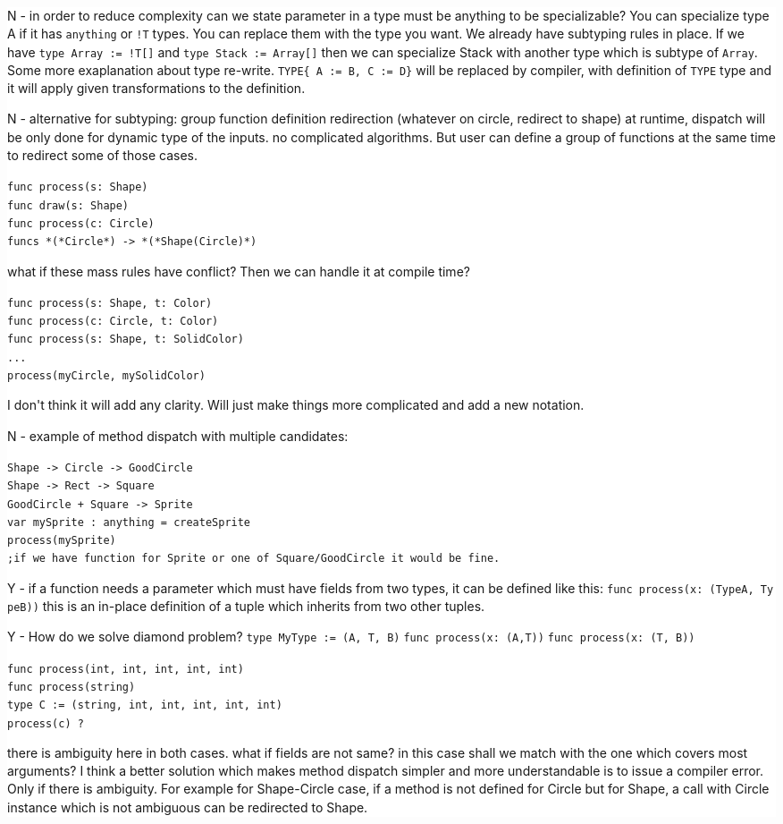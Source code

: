 N - in order to reduce complexity can we state parameter in a type must be anything to be specializable?
You can specialize type A if it has `anything` or `!T` types. You can replace them with the type you want.
We already have subtyping rules in place.
If we have `type Array := !T[]` and `type Stack := Array[]` then we can specialize Stack with another type which is subtype of `Array`.
Some more exaplanation about type re-write.
`TYPE{ A := B, C := D}` will be replaced by compiler, with definition of `TYPE` type and it will apply given transformations to the definition.

N - alternative for subtyping: group function definition redirection (whatever on circle, redirect to shape)
at runtime, dispatch will be only done for dynamic type of the inputs. no complicated algorithms. 
But user can define a group of functions at the same time to redirect some of those cases.
```
func process(s: Shape)
func draw(s: Shape)
func process(c: Circle)
funcs *(*Circle*) -> *(*Shape(Circle)*)
```
what if these mass rules have conflict? 
Then we can handle it at compile time?
```
func process(s: Shape, t: Color)
func process(c: Circle, t: Color)
func process(s: Shape, t: SolidColor)
...
process(myCircle, mySolidColor)
```
I don't think it will add any clarity. Will just make things more complicated and add a new notation.

N - example of method dispatch with multiple candidates:
```
Shape -> Circle -> GoodCircle
Shape -> Rect -> Square
GoodCircle + Square -> Sprite
var mySprite : anything = createSprite
process(mySprite)
;if we have function for Sprite or one of Square/GoodCircle it would be fine.
```

Y - if a function needs a parameter which must have fields from two types, it can be defined like this:
`func process(x: (TypeA, TypeB))` this is an in-place definition of a tuple which inherits from two other tuples.

Y - How do we solve diamond problem?
`type MyType := (A, T, B)`
`func process(x: (A,T))`
`func process(x: (T, B))`
```
func process(int, int, int, int, int)
func process(string)
type C := (string, int, int, int, int, int)
process(c) ?
```
there is ambiguity here in both cases. what if fields are not same?
in this case shall we match with the one which covers most arguments? 
I think a better solution which makes method dispatch simpler and more understandable is to issue a compiler error.
Only if there is ambiguity. 
For example for Shape-Circle case, if a method is not defined for Circle but for Shape, a call with Circle instance which is not ambiguous can be redirected to Shape.
